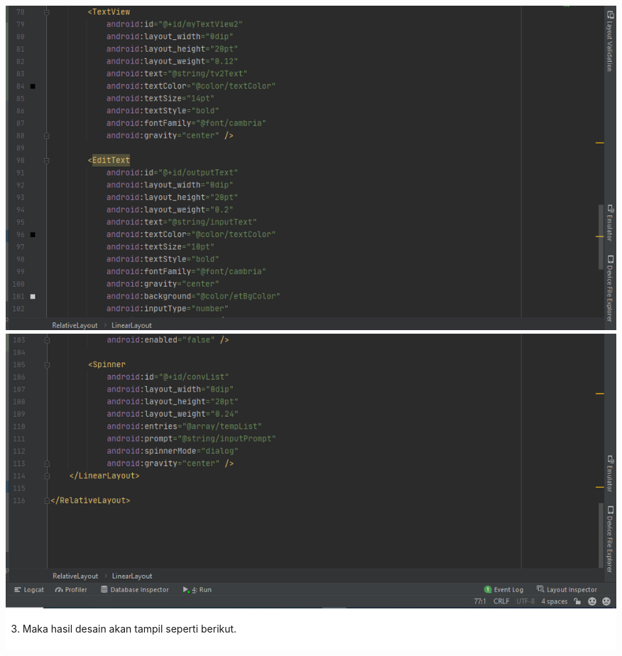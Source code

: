  <img src="img/langkah20.png"> <br>
 <img src="img/langkah21.png"> <br>

3. Maka hasil desain akan tampil seperti berikut.<br><br>